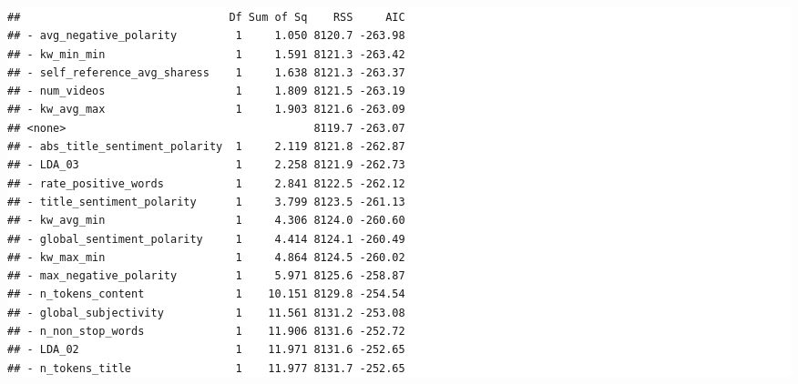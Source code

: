     ##                                Df Sum of Sq    RSS     AIC
    ## - avg_negative_polarity         1     1.050 8120.7 -263.98
    ## - kw_min_min                    1     1.591 8121.3 -263.42
    ## - self_reference_avg_sharess    1     1.638 8121.3 -263.37
    ## - num_videos                    1     1.809 8121.5 -263.19
    ## - kw_avg_max                    1     1.903 8121.6 -263.09
    ## <none>                                      8119.7 -263.07
    ## - abs_title_sentiment_polarity  1     2.119 8121.8 -262.87
    ## - LDA_03                        1     2.258 8121.9 -262.73
    ## - rate_positive_words           1     2.841 8122.5 -262.12
    ## - title_sentiment_polarity      1     3.799 8123.5 -261.13
    ## - kw_avg_min                    1     4.306 8124.0 -260.60
    ## - global_sentiment_polarity     1     4.414 8124.1 -260.49
    ## - kw_max_min                    1     4.864 8124.5 -260.02
    ## - max_negative_polarity         1     5.971 8125.6 -258.87
    ## - n_tokens_content              1    10.151 8129.8 -254.54
    ## - global_subjectivity           1    11.561 8131.2 -253.08
    ## - n_non_stop_words              1    11.906 8131.6 -252.72
    ## - LDA_02                        1    11.971 8131.6 -252.65
    ## - n_tokens_title                1    11.977 8131.7 -252.65
